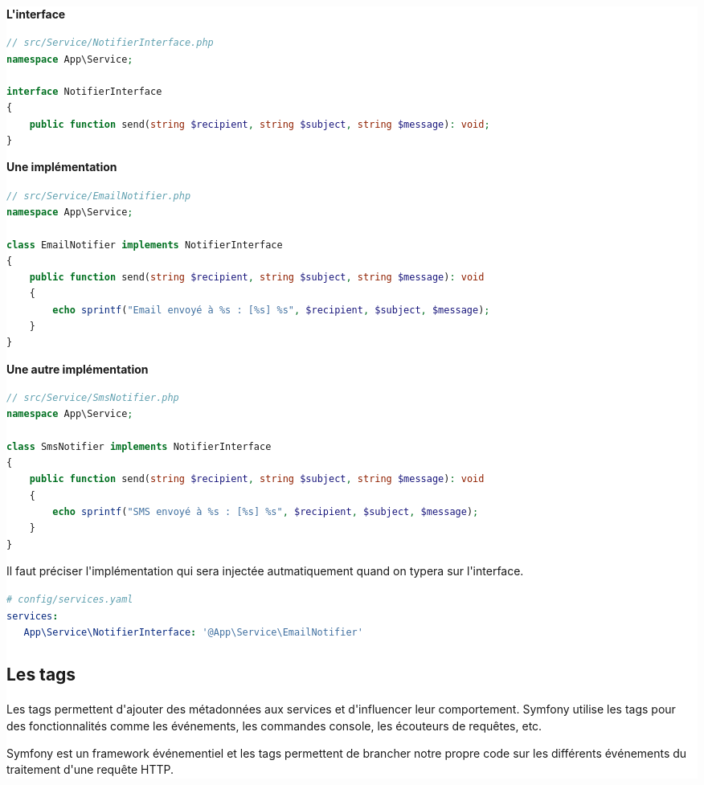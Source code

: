 **L'interface**
```php
// src/Service/NotifierInterface.php
namespace App\Service;

interface NotifierInterface
{
    public function send(string $recipient, string $subject, string $message): void;
}
```

**Une implémentation**
```php
// src/Service/EmailNotifier.php
namespace App\Service;

class EmailNotifier implements NotifierInterface
{
    public function send(string $recipient, string $subject, string $message): void
    {
        echo sprintf("Email envoyé à %s : [%s] %s", $recipient, $subject, $message);
    }
}
```

**Une autre implémentation**
```php
// src/Service/SmsNotifier.php
namespace App\Service;

class SmsNotifier implements NotifierInterface
{
    public function send(string $recipient, string $subject, string $message): void
    {
        echo sprintf("SMS envoyé à %s : [%s] %s", $recipient, $subject, $message);
    }
}
```

Il faut préciser l'implémentation qui sera injectée autmatiquement quand on typera sur l'interface.

```yaml
# config/services.yaml
services:
   App\Service\NotifierInterface: '@App\Service\EmailNotifier'
```

## Les tags

Les tags permettent d'ajouter des métadonnées aux services et d'influencer leur comportement. Symfony utilise les tags pour des fonctionnalités comme les événements, les commandes console, les écouteurs de requêtes, etc.

Symfony est un framework événementiel et les tags permettent de brancher notre propre code sur les différents événements du traitement d'une requête HTTP.
